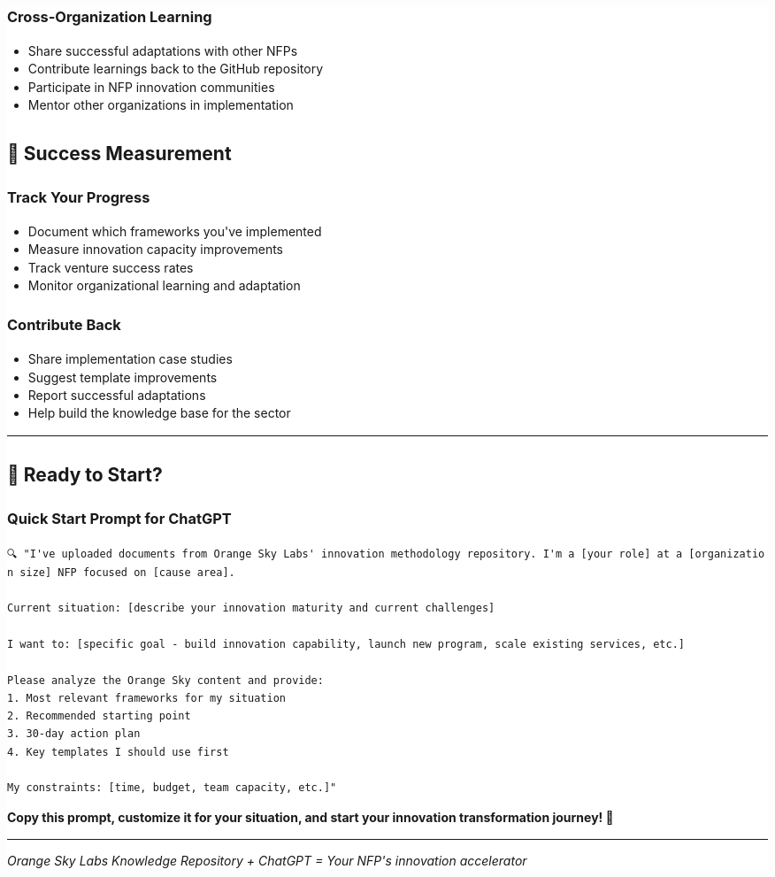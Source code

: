 ### **Cross-Organization Learning**
- Share successful adaptations with other NFPs
- Contribute learnings back to the GitHub repository
- Participate in NFP innovation communities
- Mentor other organizations in implementation

## 🎯 **Success Measurement**

### **Track Your Progress**
- Document which frameworks you've implemented
- Measure innovation capacity improvements
- Track venture success rates
- Monitor organizational learning and adaptation

### **Contribute Back**
- Share implementation case studies
- Suggest template improvements
- Report successful adaptations
- Help build the knowledge base for the sector

---

## 🚀 **Ready to Start?**

### **Quick Start Prompt for ChatGPT**

```
🔍 "I've uploaded documents from Orange Sky Labs' innovation methodology repository. I'm a [your role] at a [organization size] NFP focused on [cause area]. 

Current situation: [describe your innovation maturity and current challenges]

I want to: [specific goal - build innovation capability, launch new program, scale existing services, etc.]

Please analyze the Orange Sky content and provide:
1. Most relevant frameworks for my situation
2. Recommended starting point
3. 30-day action plan
4. Key templates I should use first

My constraints: [time, budget, team capacity, etc.]"
```

**Copy this prompt, customize it for your situation, and start your innovation transformation journey! 🌟**

---

*Orange Sky Labs Knowledge Repository + ChatGPT = Your NFP's innovation accelerator* 
